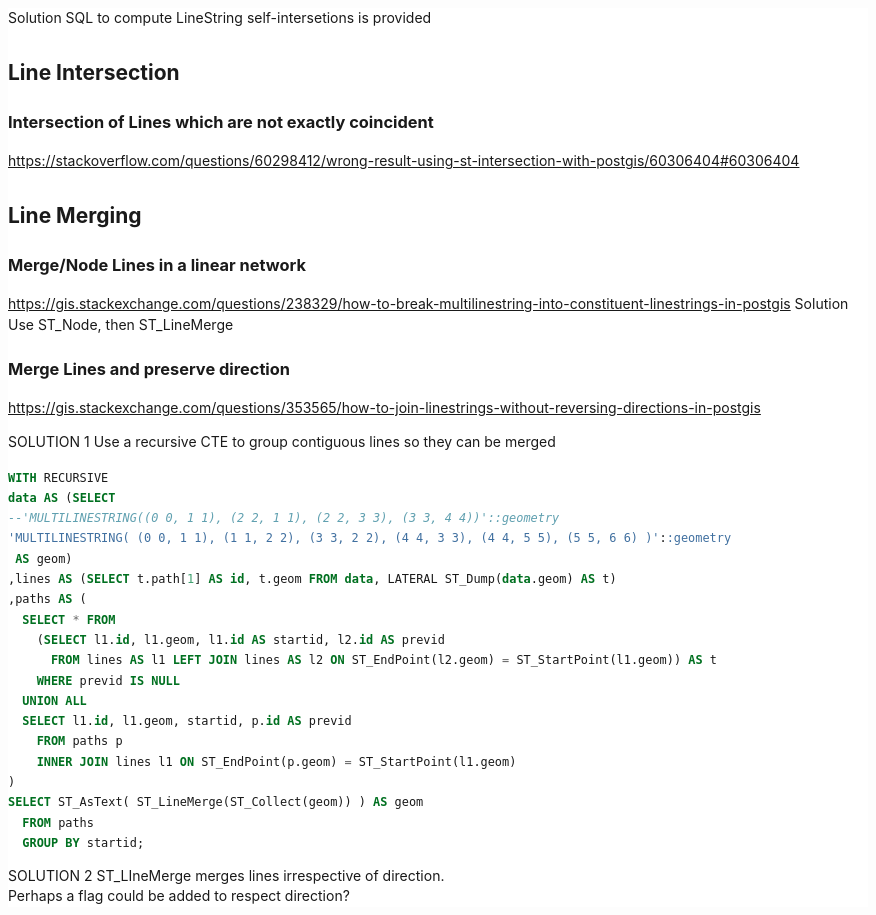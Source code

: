 Solution
SQL to compute LineString self-intersetions is provided



## Line Intersection
### Intersection of Lines which are not exactly coincident
https://stackoverflow.com/questions/60298412/wrong-result-using-st-intersection-with-postgis/60306404#60306404


## Line Merging
### Merge/Node Lines in a linear network
https://gis.stackexchange.com/questions/238329/how-to-break-multilinestring-into-constituent-linestrings-in-postgis
Solution
Use ST_Node, then ST_LineMerge

### Merge Lines and preserve direction
https://gis.stackexchange.com/questions/353565/how-to-join-linestrings-without-reversing-directions-in-postgis

SOLUTION 1
Use a recursive CTE to group contiguous lines so they can be merged

```sql
WITH RECURSIVE
data AS (SELECT
--'MULTILINESTRING((0 0, 1 1), (2 2, 1 1), (2 2, 3 3), (3 3, 4 4))'::geometry
'MULTILINESTRING( (0 0, 1 1), (1 1, 2 2), (3 3, 2 2), (4 4, 3 3), (4 4, 5 5), (5 5, 6 6) )'::geometry
 AS geom)
,lines AS (SELECT t.path[1] AS id, t.geom FROM data, LATERAL ST_Dump(data.geom) AS t)
,paths AS (
  SELECT * FROM
    (SELECT l1.id, l1.geom, l1.id AS startid, l2.id AS previd
      FROM lines AS l1 LEFT JOIN lines AS l2 ON ST_EndPoint(l2.geom) = ST_StartPoint(l1.geom)) AS t
    WHERE previd IS NULL
  UNION ALL
  SELECT l1.id, l1.geom, startid, p.id AS previd
    FROM paths p
    INNER JOIN lines l1 ON ST_EndPoint(p.geom) = ST_StartPoint(l1.geom)
)
SELECT ST_AsText( ST_LineMerge(ST_Collect(geom)) ) AS geom
  FROM paths
  GROUP BY startid;
```

SOLUTION 2
ST_LIneMerge merges lines irrespective of direction.  
Perhaps a flag could be added to respect direction?

